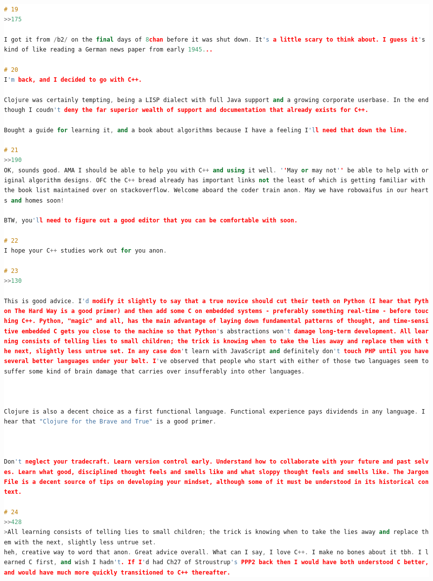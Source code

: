 ```cpp
# 19
>>175

I got it from /b2/ on the final days of 8chan before it was shut down. It's a little scary to think about. I guess it's kind of like reading a German news paper from early 1945...

# 20
I'm back, and I decided to go with C++.

Clojure was certainly tempting, being a LISP dialect with full Java support and a growing corporate userbase. In the end though I coudn't deny the far superior wealth of support and documentation that already exists for C++.

Bought a guide for learning it, and a book about algorithms because I have a feeling I'll need that down the line.

# 21
>>190
OK, sounds good. AMA I should be able to help you with C++ and using it well. ''May or may not'' be able to help with original algorithm designs. OFC the C++ bread already has important links not the least of which is getting familiar with the book list maintained over on stackoverflow. Welcome aboard the coder train anon. May we have robowaifus in our hearts and homes soon!

BTW, you'll need to figure out a good editor that you can be comfortable with soon.

# 22
I hope your C++ studies work out for you anon.

# 23
>>130

This is good advice. I'd modify it slightly to say that a true novice should cut their teeth on Python (I hear that Python The Hard Way is a good primer) and then add some C on embedded systems - preferably something real-time - before touching C++. Python, "magic" and all, has the main advantage of laying down fundamental patterns of thought, and time-sensitive embedded C gets you close to the machine so that Python's abstractions won't damage long-term development. All learning consists of telling lies to small children; the trick is knowing when to take the lies away and replace them with the next, slightly less untrue set. In any case don't learn with JavaScript and definitely don't touch PHP until you have several better languages under your belt. I've observed that people who start with either of those two languages seem to suffer some kind of brain damage that carries over insufferably into other languages.



Clojure is also a decent choice as a first functional language. Functional experience pays dividends in any language. I hear that "Clojure for the Brave and True" is a good primer.



Don't neglect your tradecraft. Learn version control early. Understand how to collaborate with your future and past selves. Learn what good, disciplined thought feels and smells like and what sloppy thought feels and smells like. The Jargon File is a decent source of tips on developing your mindset, although some of it must be understood in its historical context.

# 24
>>428
>All learning consists of telling lies to small children; the trick is knowing when to take the lies away and replace them with the next, slightly less untrue set.
heh, creative way to word that anon. Great advice overall. What can I say, I love C++. I make no bones about it tbh. I learned C first, and wish I hadn't. If I'd had Ch27 of Stroustrup's PPP2 back then I would have both understood C better, and would have much more quickly transitioned to C++ thereafter.

```
